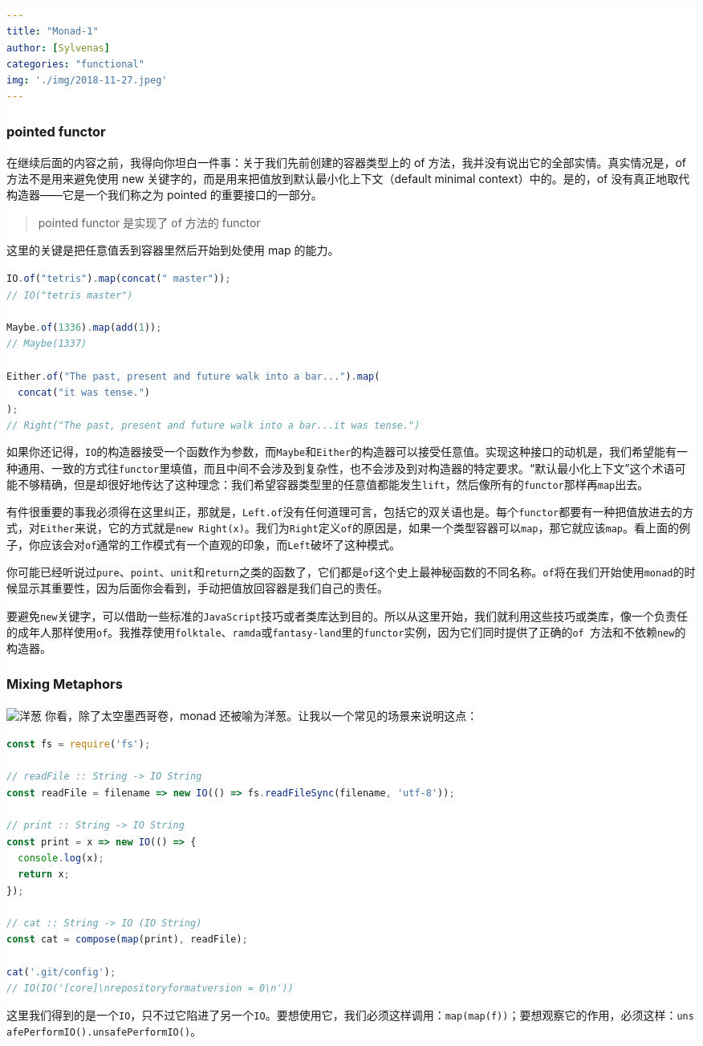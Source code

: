 ```yaml
---
title: "Monad-1"
author: [Sylvenas]
categories: "functional"
img: './img/2018-11-27.jpeg'
---
```


### pointed functor
在继续后面的内容之前，我得向你坦白一件事：关于我们先前创建的容器类型上的 of 方法，我并没有说出它的全部实情。真实情况是，of 方法不是用来避免使用 new 关键字的，而是用来把值放到默认最小化上下文（default minimal context）中的。是的，of 没有真正地取代构造器——它是一个我们称之为 pointed 的重要接口的一部分。

>pointed functor 是实现了 of 方法的 functor

这里的关键是把任意值丢到容器里然后开始到处使用 map 的能力。

``` js
IO.of("tetris").map(concat(" master"));
// IO("tetris master")

Maybe.of(1336).map(add(1));
// Maybe(1337)

Either.of("The past, present and future walk into a bar...").map(
  concat("it was tense.")
);
// Right("The past, present and future walk into a bar...it was tense.")
```
如果你还记得，`IO`的构造器接受一个函数作为参数，而`Maybe`和`Either`的构造器可以接受任意值。实现这种接口的动机是，我们希望能有一种通用、一致的方式往`functor`里填值，而且中间不会涉及到复杂性，也不会涉及到对构造器的特定要求。“默认最小化上下文”这个术语可能不够精确，但是却很好地传达了这种理念：我们希望容器类型里的任意值都能发生`lift`，然后像所有的`functor`那样再`map`出去。

有件很重要的事我必须得在这里纠正，那就是，`Left.of`没有任何道理可言，包括它的双关语也是。每个`functor`都要有一种把值放进去的方式，对`Either`来说，它的方式就是`new Right(x)`。我们为`Right`定义`of`的原因是，如果一个类型容器可以`map`，那它就应该`map`。看上面的例子，你应该会对`of`通常的工作模式有一个直观的印象，而`Left`破坏了这种模式。

你可能已经听说过`pure`、`point`、`unit`和`return`之类的函数了，它们都是`of`这个史上最神秘函数的不同名称。`of`将在我们开始使用`monad`的时候显示其重要性，因为后面你会看到，手动把值放回容器是我们自己的责任。

要避免`new`关键字，可以借助一些标准的`JavaScript`技巧或者类库达到目的。所以从这里开始，我们就利用这些技巧或类库，像一个负责任的成年人那样使用`of`。我推荐使用`folktale`、`ramda`或`fantasy-land`里的`functor`实例，因为它们同时提供了正确的`of `方法和不依赖`new`的构造器。

### Mixing Metaphors
![洋葱](../images/onion.png)
你看，除了太空墨西哥卷，monad 还被喻为洋葱。让我以一个常见的场景来说明这点：
``` js
const fs = require('fs');

// readFile :: String -> IO String
const readFile = filename => new IO(() => fs.readFileSync(filename, 'utf-8'));

// print :: String -> IO String
const print = x => new IO(() => {
  console.log(x);
  return x;
});

// cat :: String -> IO (IO String)
const cat = compose(map(print), readFile);

cat('.git/config');
// IO(IO('[core]\nrepositoryformatversion = 0\n'))
```
这里我们得到的是一个`IO`，只不过它陷进了另一个`IO`。要想使用它，我们必须这样调用：`map(map(f))`；要想观察它的作用，必须这样：`unsafePerformIO().unsafePerformIO()`。